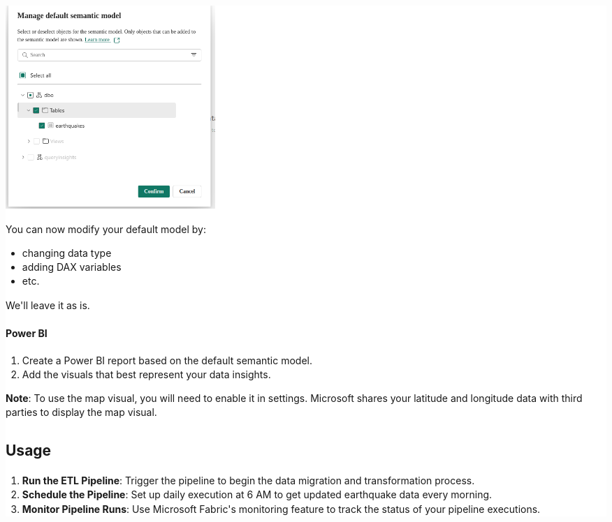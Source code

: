    <img src="images/choose_table.png" alt="drawing" width="300"/>

You can now modify your default model by:
- changing data type
- adding DAX variables
- etc.

We'll leave it as is.
    


#### **Power BI**
1. Create a Power BI report based on the default semantic model.
2. Add the visuals that best represent your data insights.

**Note**: To use the map visual, you will need to enable it in settings. Microsoft shares your latitude and longitude data with third parties to display the map visual.


## Usage

1. **Run the ETL Pipeline**: Trigger the pipeline to begin the data migration and transformation process.
2. **Schedule the Pipeline**: Set up daily execution at 6 AM to get updated earthquake data every morning.
3. **Monitor Pipeline Runs**: Use Microsoft Fabric's monitoring feature to track the status of your pipeline executions.